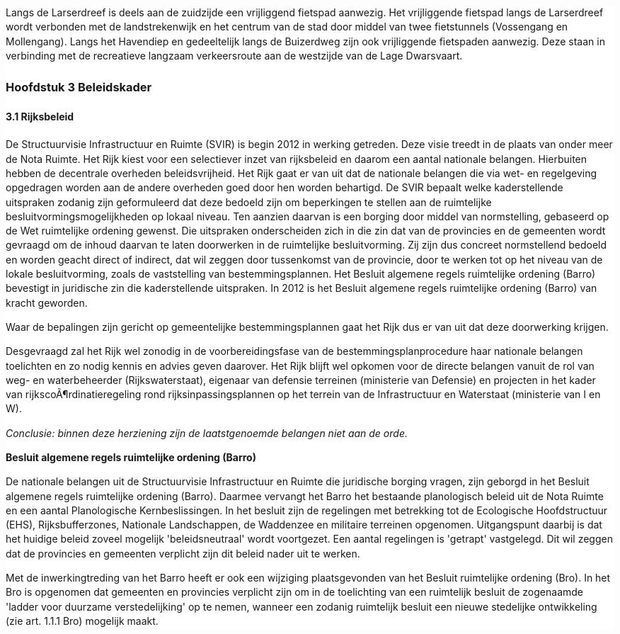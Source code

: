 Langs de Larserdreef is deels aan de zuidzijde een vrijliggend fietspad aanwezig. Het vrijliggende fietspad langs de Larserdreef wordt verbonden met de landstrekenwijk en het centrum van de stad door middel van twee fietstunnels (Vossengang en Mollengang). Langs het Havendiep en gedeeltelijk langs de Buizerdweg zijn ook vrijliggende fietspaden aanwezig. Deze staan in verbinding met de recreatieve langzaam verkeersroute aan de westzijde van de Lage Dwarsvaart.

### Hoofdstuk 3 Beleidskader

#### 3\.1 Rijksbeleid

De Structuurvisie Infrastructuur en Ruimte (SVIR) is begin 2012 in werking getreden. Deze visie treedt in de plaats van onder meer de Nota Ruimte. Het Rijk kiest voor een selectiever inzet van rijksbeleid en daarom een aantal nationale belangen. Hierbuiten hebben de decentrale overheden beleidsvrijheid. Het Rijk gaat er van uit dat de nationale belangen die via wet\- en regelgeving opgedragen worden aan de andere overheden goed door hen worden behartigd. De SVIR bepaalt welke kaderstellende uitspraken zodanig zijn geformuleerd dat deze bedoeld zijn om beperkingen te stellen aan de ruimtelijke besluitvormingsmogelijkheden op lokaal niveau. Ten aanzien daarvan is een borging door middel van normstelling, gebaseerd op de Wet ruimtelijke ordening gewenst. Die uitspraken onderscheiden zich in die zin dat van de provincies en de gemeenten wordt gevraagd om de inhoud daarvan te laten doorwerken in de ruimtelijke besluitvorming. Zij zijn dus concreet normstellend bedoeld en worden geacht direct of indirect, dat wil zeggen door tussenkomst van de provincie, door te werken tot op het niveau van de lokale besluitvorming, zoals de vaststelling van bestemmingsplannen. Het Besluit algemene regels ruimtelijke ordening (Barro) bevestigt in juridische zin die kaderstellende uitspraken. In 2012 is het Besluit algemene regels ruimtelijke ordening (Barro) van kracht geworden.

Waar de bepalingen zijn gericht op gemeentelijke bestemmingsplannen gaat het Rijk dus er van uit dat deze doorwerking krijgen.

Desgevraagd zal het Rijk wel zonodig in de voorbereidingsfase van de bestemmingsplanprocedure haar nationale belangen toelichten en zo nodig kennis en advies geven daarover. Het Rijk blijft wel opkomen voor de directe belangen vanuit de rol van weg\- en waterbeheerder (Rijkswaterstaat), eigenaar van defensie terreinen (ministerie van Defensie) en projecten in het kader van rijkscoÃ¶rdinatieregeling rond rijksinpassingsplannen op het terrein van de Infrastructuur en Waterstaat (ministerie van I en W).

*Conclusie: binnen deze herziening zijn de laatstgenoemde belangen niet aan de orde.*

**Besluit algemene regels ruimtelijke ordening (Barro)**

De nationale belangen uit de Structuurvisie Infrastructuur en Ruimte die juridische borging vragen, zijn geborgd in het Besluit algemene regels ruimtelijke ordening (Barro). Daarmee vervangt het Barro het bestaande planologisch beleid uit de Nota Ruimte en een aantal Planologische Kernbeslissingen. In het besluit zijn de regelingen met betrekking tot de Ecologische Hoofdstructuur (EHS), Rijksbufferzones, Nationale Landschappen, de Waddenzee en militaire terreinen opgenomen. Uitgangspunt daarbij is dat het huidige beleid zoveel mogelijk 'beleidsneutraal' wordt voortgezet. Een aantal regelingen is 'getrapt' vastgelegd. Dit wil zeggen dat de provincies en gemeenten verplicht zijn dit beleid nader uit te werken.

Met de inwerkingtreding van het Barro heeft er ook een wijziging plaatsgevonden van het Besluit ruimtelijke ordening (Bro). In het Bro is opgenomen dat gemeenten en provincies verplicht zijn om in de toelichting van een ruimtelijk besluit de zogenaamde 'ladder voor duurzame verstedelijking' op te nemen, wanneer een zodanig ruimtelijk besluit een nieuwe stedelijke ontwikkeling (zie art. 1\.1\.1 Bro) mogelijk maakt.
